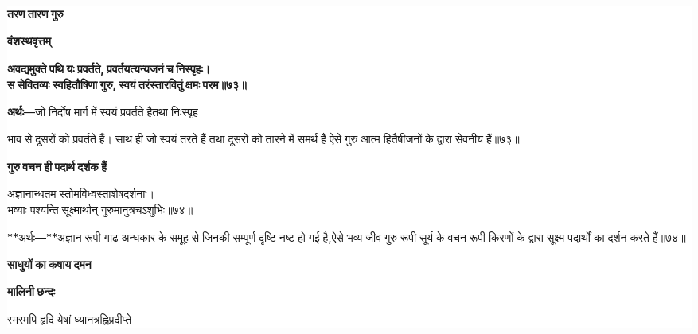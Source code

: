 **तरण तारण गुरु**

**वंशस्थवृत्तम्**

**अवद्यमुक्ते पथि यः प्रवर्तते, प्रवर्तयत्यन्यजनं च निस्पृहः।  
स सेवितव्यः स्वहितौषिणा गुरु, स्वयं तरंस्तारवितुं क्षमः परम॥७३॥**

**अर्थः**—जो निर्दोष मार्ग में स्वयं प्रवर्तते हैतथा निःस्पृह

भाव से दूसरों को प्रवर्तते हैं। साथ ही जो स्वयं तरते हैं तथा दूसरों को तारने में समर्थ हैं ऐसे गुरु आत्म हितैषीजनों के द्वारा सेवनीय हैं॥७३॥

**गुरु वचन ही पदार्थ दर्शक हैं**

अज्ञानान्धतम स्तोमविध्वस्ताशेषदर्शनाः।  
भव्याः पश्यन्ति सूक्ष्मार्थान् गुरुमानुत्रचऽशुभिः॥७४॥

**अर्थः—**अज्ञान रूपी गाढ अन्धकार के समूह से जिनकी सम्पूर्ण दृष्टि नष्ट हो गई है,ऐसे भव्य जीव गुरु रूपी सूर्य के वचन रूपी किरणों के द्वारा सूक्ष्म पदार्थों का दर्शन करते हैं॥७४॥

**साधुयों का कषाय दमन**

**मालिनी छन्दः**

स्मरमपि हृदि येषां ध्यानत्रह्निप्रदीप्ते  
